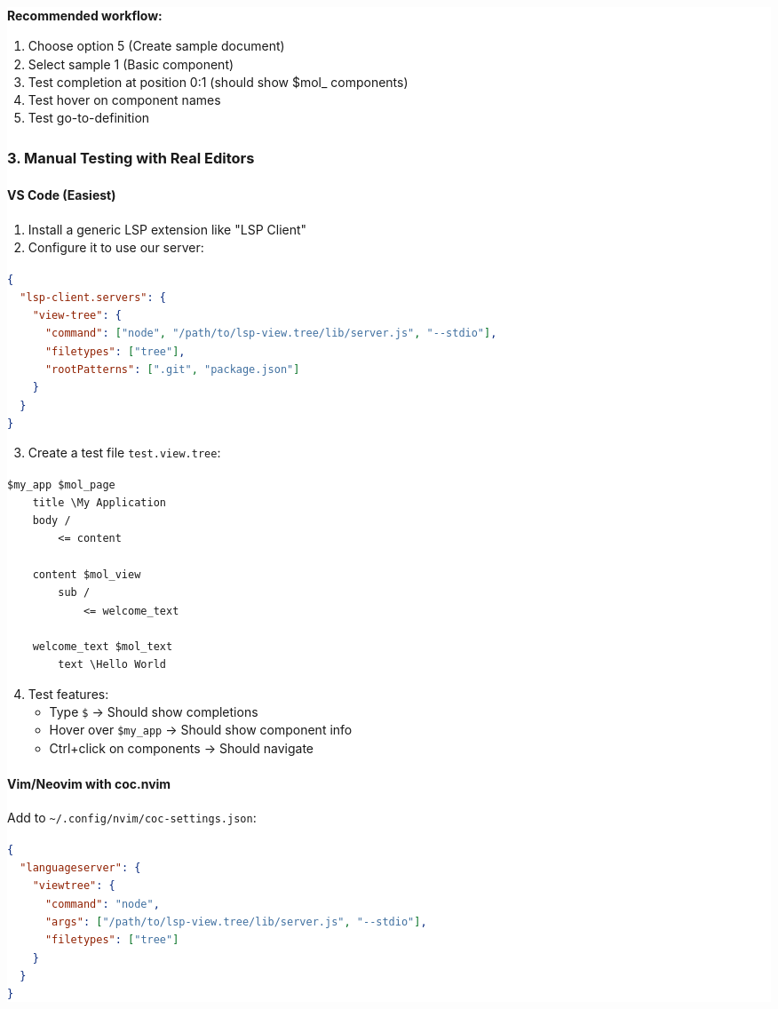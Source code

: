 **Recommended workflow:**
1. Choose option 5 (Create sample document)
2. Select sample 1 (Basic component)  
3. Test completion at position 0:1 (should show $mol_ components)
4. Test hover on component names
5. Test go-to-definition

### 3. Manual Testing with Real Editors

#### VS Code (Easiest)

1. Install a generic LSP extension like "LSP Client"
2. Configure it to use our server:

```json
{
  "lsp-client.servers": {
    "view-tree": {
      "command": ["node", "/path/to/lsp-view.tree/lib/server.js", "--stdio"],
      "filetypes": ["tree"],
      "rootPatterns": [".git", "package.json"]
    }
  }
}
```

3. Create a test file `test.view.tree`:
```tree
$my_app $mol_page
	title \My Application
	body /
		<= content
	
	content $mol_view
		sub /
			<= welcome_text
	
	welcome_text $mol_text
		text \Hello World
```

4. Test features:
   - Type `$` → Should show completions
   - Hover over `$my_app` → Should show component info
   - Ctrl+click on components → Should navigate

#### Vim/Neovim with coc.nvim

Add to `~/.config/nvim/coc-settings.json`:

```json
{
  "languageserver": {
    "viewtree": {
      "command": "node", 
      "args": ["/path/to/lsp-view.tree/lib/server.js", "--stdio"],
      "filetypes": ["tree"]
    }
  }
}
```
